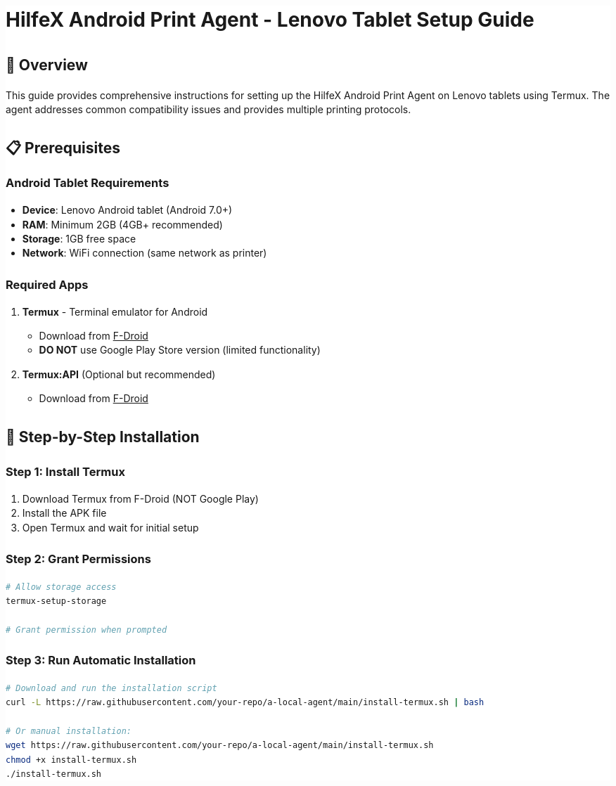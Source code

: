 # HilfeX Android Print Agent - Lenovo Tablet Setup Guide

## 🎯 Overview
This guide provides comprehensive instructions for setting up the HilfeX Android Print Agent on Lenovo tablets using Termux. The agent addresses common compatibility issues and provides multiple printing protocols.

## 📋 Prerequisites

### Android Tablet Requirements
- **Device**: Lenovo Android tablet (Android 7.0+)
- **RAM**: Minimum 2GB (4GB+ recommended)
- **Storage**: 1GB free space
- **Network**: WiFi connection (same network as printer)

### Required Apps
1. **Termux** - Terminal emulator for Android
   - Download from [F-Droid](https://f-droid.org/en/packages/com.termux/)
   - **DO NOT** use Google Play Store version (limited functionality)

2. **Termux:API** (Optional but recommended)
   - Download from [F-Droid](https://f-droid.org/en/packages/com.termux.api/)

## 🚀 Step-by-Step Installation

### Step 1: Install Termux
1. Download Termux from F-Droid (NOT Google Play)
2. Install the APK file
3. Open Termux and wait for initial setup

### Step 2: Grant Permissions
```bash
# Allow storage access
termux-setup-storage

# Grant permission when prompted
```

### Step 3: Run Automatic Installation
```bash
# Download and run the installation script
curl -L https://raw.githubusercontent.com/your-repo/a-local-agent/main/install-termux.sh | bash

# Or manual installation:
wget https://raw.githubusercontent.com/your-repo/a-local-agent/main/install-termux.sh
chmod +x install-termux.sh
./install-termux.sh
```
